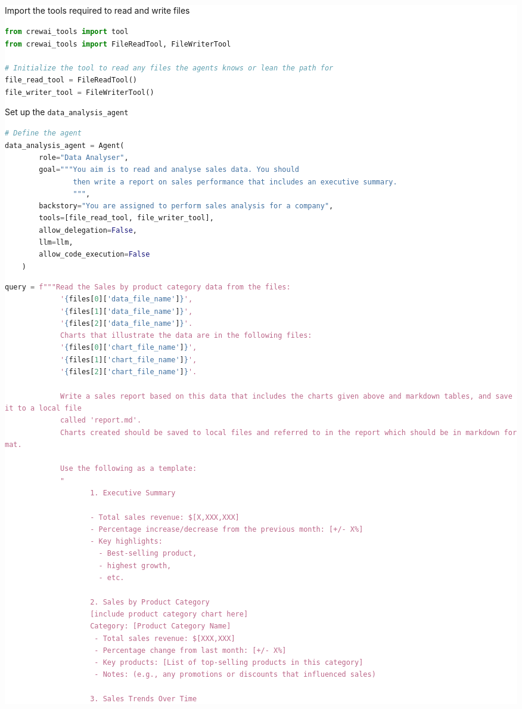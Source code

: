 Import the tools required to read and write files


```python
from crewai_tools import tool
from crewai_tools import FileReadTool, FileWriterTool

# Initialize the tool to read any files the agents knows or lean the path for
file_read_tool = FileReadTool()
file_writer_tool = FileWriterTool()
```

Set up the ``data_analysis_agent``


```python
# Define the agent
data_analysis_agent = Agent(
        role="Data Analyser",
        goal="""You aim is to read and analyse sales data. You should
                then write a report on sales performance that includes an executive summary.
                """,
        backstory="You are assigned to perform sales analysis for a company",
        tools=[file_read_tool, file_writer_tool],
        allow_delegation=False,
        llm=llm,
        allow_code_execution=False
    )

```


```python
query = f"""Read the Sales by product category data from the files:
             '{files[0]['data_file_name']}',
             '{files[1]['data_file_name']}',
             '{files[2]['data_file_name']}'.
             Charts that illustrate the data are in the following files:
             '{files[0]['chart_file_name']}',
             '{files[1]['chart_file_name']}',
             '{files[2]['chart_file_name']}'.    

             Write a sales report based on this data that includes the charts given above and markdown tables, and save it to a local file 
             called 'report.md'.
             Charts created should be saved to local files and referred to in the report which should be in markdown format.
             
             Use the following as a template:
             "      
                    1. Executive Summary
                    
                    - Total sales revenue: $[X,XXX,XXX]
                    - Percentage increase/decrease from the previous month: [+/- X%]
                    - Key highlights: 
                      - Best-selling product, 
                      - highest growth, 
                      - etc. 
                    
                    2. Sales by Product Category
                    [include product category chart here]
                    Category: [Product Category Name]
                     - Total sales revenue: $[XXX,XXX]
                     - Percentage change from last month: [+/- X%]
                     - Key products: [List of top-selling products in this category]
                     - Notes: (e.g., any promotions or discounts that influenced sales)

                    3. Sales Trends Over Time
```